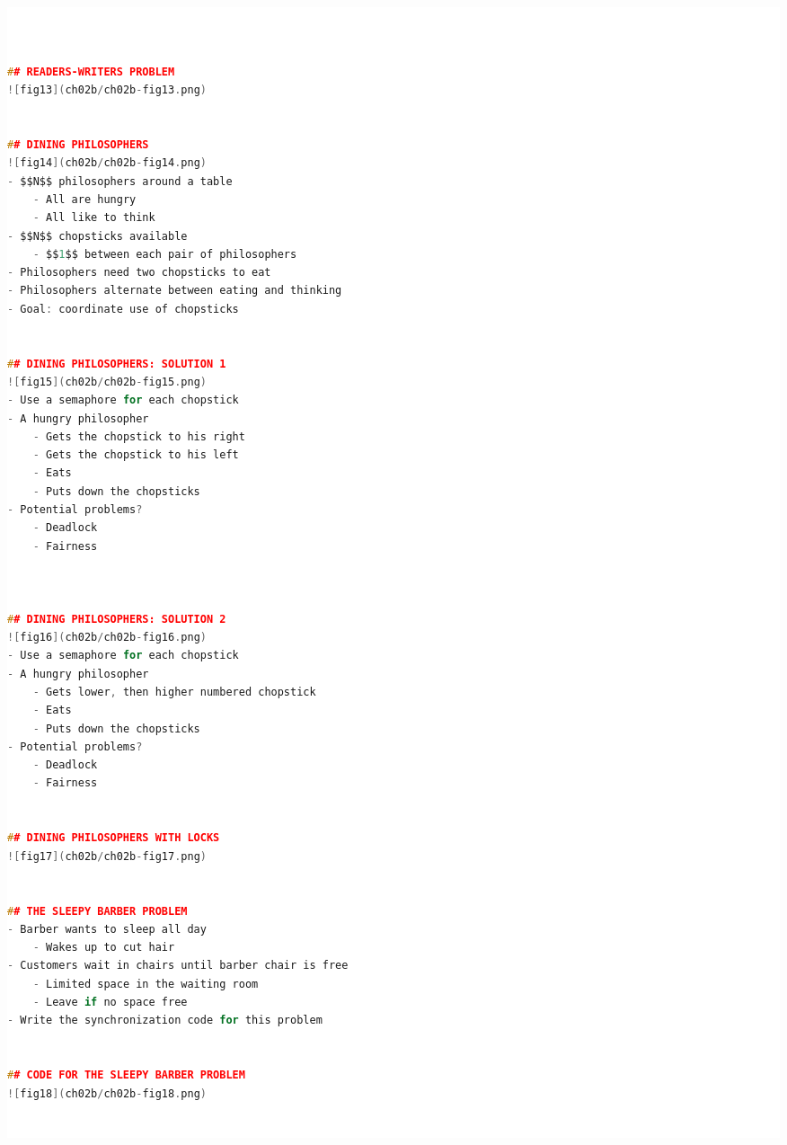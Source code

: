 ```c
￼


## READERS-WRITERS PROBLEM
![fig13](ch02b/ch02b-fig13.png)


## DINING PHILOSOPHERS
![fig14](ch02b/ch02b-fig14.png)￼￼
- $$N$$ philosophers around a table
    - All are hungry
    - All like to think
- $$N$$ chopsticks available
    - $$1$$ between each pair of philosophers
- Philosophers need two chopsticks to eat
- Philosophers alternate between eating and thinking
- Goal: coordinate use of chopsticks


## DINING PHILOSOPHERS: SOLUTION 1
![fig15](ch02b/ch02b-fig15.png)￼￼￼
- Use a semaphore for each chopstick
- A hungry philosopher
    - Gets the chopstick to his right
    - Gets the chopstick to his left
    - Eats
    - Puts down the chopsticks
- Potential problems?
    - Deadlock
    - Fairness



## DINING PHILOSOPHERS: SOLUTION 2
![fig16](ch02b/ch02b-fig16.png)￼￼￼
- Use a semaphore for each chopstick
- A hungry philosopher
    - Gets lower, then higher numbered chopstick
    - Eats
    - Puts down the chopsticks
- Potential problems?
    - Deadlock
    - Fairness


## DINING PHILOSOPHERS WITH LOCKS
![fig17](ch02b/ch02b-fig17.png)￼￼￼


## THE SLEEPY BARBER PROBLEM
- Barber wants to sleep all day
    - Wakes up to cut hair
- Customers wait in chairs until barber chair is free
    - Limited space in the waiting room
    - Leave if no space free
- Write the synchronization code for this problem


## CODE FOR THE SLEEPY BARBER PROBLEM
![fig18](ch02b/ch02b-fig18.png)

￼
